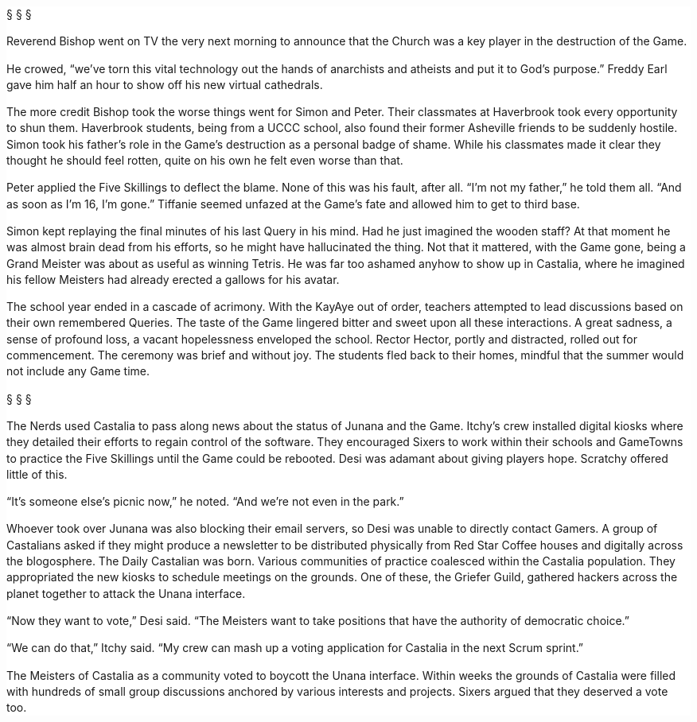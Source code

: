 § § §

Reverend Bishop went on TV the very next morning to announce that the Church was a key player in the destruction of the Game.

He crowed, “we’ve torn this vital technology out the hands of anarchists and atheists and put it to God’s purpose.” Freddy Earl gave him half an hour to show off his new virtual cathedrals.

The more credit Bishop took the worse things went for Simon and Peter. Their classmates at Haverbrook took every opportunity to shun them. Haverbrook students, being from a UCCC school, also found their former Asheville friends to be suddenly hostile. Simon took his father’s role in the Game’s destruction as a personal badge of shame. While his classmates made it clear they thought he should feel rotten, quite on his own he felt even worse than that.

Peter applied the Five Skillings to deflect the blame. None of this was his fault, after all. “I’m not my father,” he told them all. “And as soon as I’m 16, I’m gone.” Tiffanie seemed unfazed at the Game’s fate and allowed him to get to third base.

Simon kept replaying the final minutes of his last Query in his mind. Had he just imagined the wooden staff? At that moment he was almost brain dead from his efforts, so he might have hallucinated the thing. Not that it mattered, with the Game gone, being a Grand Meister was about as useful as winning Tetris. He was far too ashamed anyhow to show up in Castalia, where he imagined his fellow Meisters had already erected a gallows for his avatar.

The school year ended in a cascade of acrimony. With the KayAye out of order, teachers attempted to lead discussions based on their own remembered Queries. The taste of the Game lingered bitter and sweet upon all these interactions. A great sadness, a sense of profound loss, a vacant hopelessness enveloped the school. Rector Hector, portly and distracted, rolled out for commencement. The ceremony was brief and without joy. The students fled back to their homes, mindful that the summer would not include any Game time.

§ § §

The Nerds used Castalia to pass along news about the status of Junana and the Game. Itchy’s crew installed digital kiosks where they detailed their efforts to regain control of the software. They encouraged Sixers to work within their schools and GameTowns to practice the Five Skillings until the Game could be rebooted. Desi was adamant about giving players hope. Scratchy offered little of this.

“It’s someone else’s picnic now,” he noted. “And we’re not even in the park.”

Whoever took over Junana was also blocking their email servers, so Desi was unable to directly contact Gamers. A group of Castalians asked if they might produce a newsletter to be distributed physically from Red Star Coffee houses and digitally across the blogosphere. The Daily Castalian was born. Various communities of practice coalesced within the Castalia population. They appropriated the new kiosks to schedule meetings on the grounds. One of these, the Griefer Guild, gathered hackers across the planet together to attack the Unana interface.

“Now they want to vote,” Desi said. “The Meisters want to take positions that have the authority of democratic choice.”

“We can do that,” Itchy said. “My crew can mash up a voting application for Castalia in the next Scrum sprint.”

The Meisters of Castalia as a community voted to boycott the Unana interface. Within weeks the grounds of Castalia were filled with hundreds of small group discussions anchored by various interests and projects. Sixers argued that they deserved a vote too.
